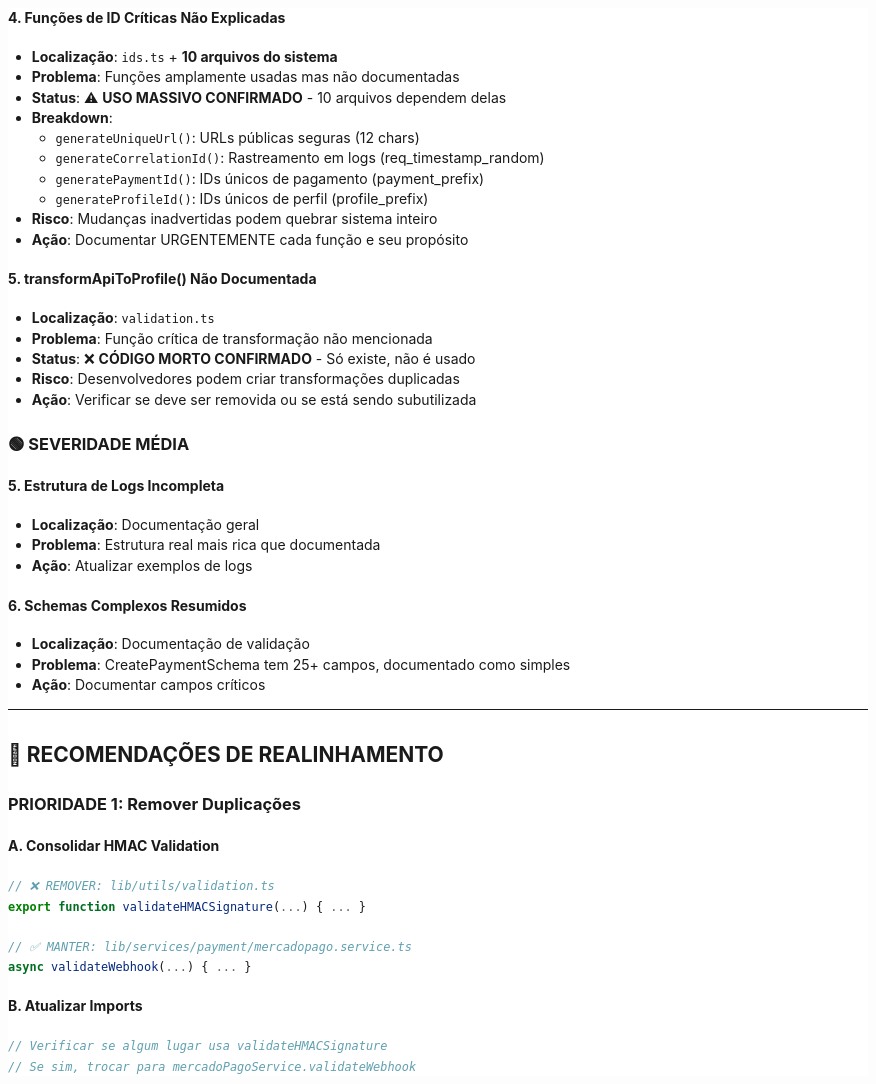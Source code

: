 #### **4. Funções de ID Críticas Não Explicadas**
- **Localização**: `ids.ts` + **10 arquivos do sistema**
- **Problema**: Funções amplamente usadas mas não documentadas
- **Status**: ⚠️ **USO MASSIVO CONFIRMADO** - 10 arquivos dependem delas
- **Breakdown**:
  - `generateUniqueUrl()`: URLs públicas seguras (12 chars)
  - `generateCorrelationId()`: Rastreamento em logs (req_timestamp_random)
  - `generatePaymentId()`: IDs únicos de pagamento (payment_prefix)
  - `generateProfileId()`: IDs únicos de perfil (profile_prefix)
- **Risco**: Mudanças inadvertidas podem quebrar sistema inteiro
- **Ação**: Documentar URGENTEMENTE cada função e seu propósito

#### **5. transformApiToProfile() Não Documentada**
- **Localização**: `validation.ts`
- **Problema**: Função crítica de transformação não mencionada
- **Status**: ❌ **CÓDIGO MORTO CONFIRMADO** - Só existe, não é usado
- **Risco**: Desenvolvedores podem criar transformações duplicadas
- **Ação**: Verificar se deve ser removida ou se está sendo subutilizada

### **🟢 SEVERIDADE MÉDIA**

#### **5. Estrutura de Logs Incompleta**
- **Localização**: Documentação geral
- **Problema**: Estrutura real mais rica que documentada
- **Ação**: Atualizar exemplos de logs

#### **6. Schemas Complexos Resumidos**
- **Localização**: Documentação de validação
- **Problema**: CreatePaymentSchema tem 25+ campos, documentado como simples
- **Ação**: Documentar campos críticos

---

## 🔧 RECOMENDAÇÕES DE REALINHAMENTO

### **PRIORIDADE 1: Remover Duplicações**

#### **A. Consolidar HMAC Validation**
```typescript
// ❌ REMOVER: lib/utils/validation.ts
export function validateHMACSignature(...) { ... }

// ✅ MANTER: lib/services/payment/mercadopago.service.ts
async validateWebhook(...) { ... }
```

#### **B. Atualizar Imports**
```typescript
// Verificar se algum lugar usa validateHMACSignature
// Se sim, trocar para mercadoPagoService.validateWebhook
```
